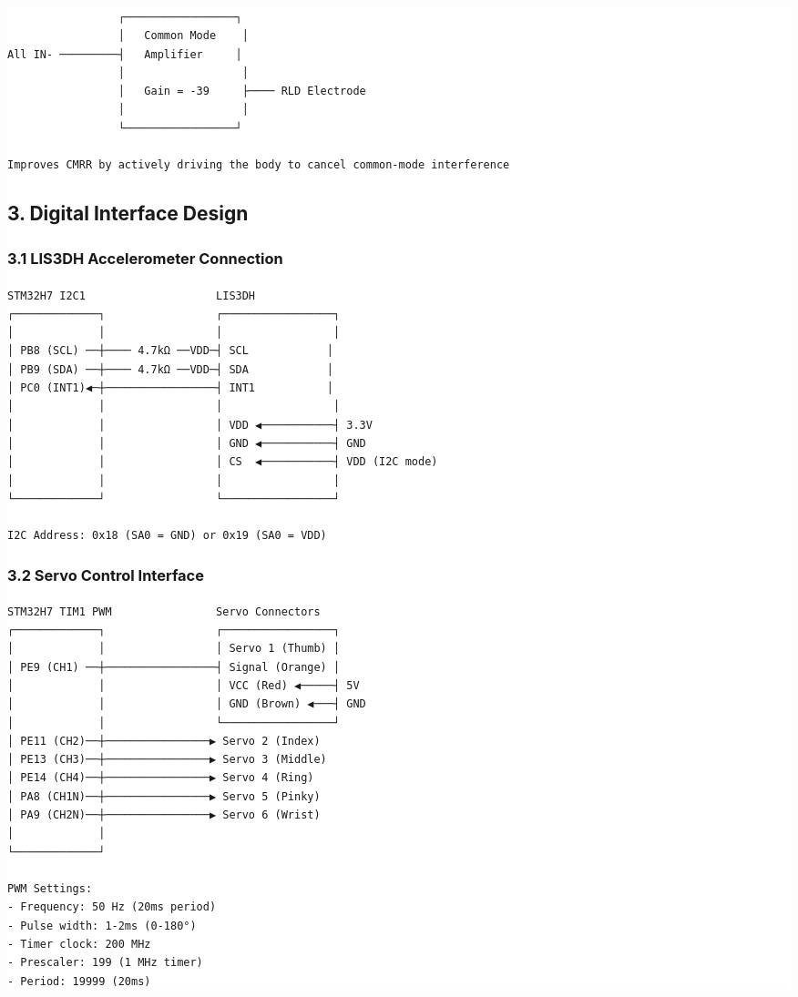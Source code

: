```
                 ┌─────────────────┐
                 │   Common Mode    │
All IN- ─────────┤   Amplifier     │
                 │                  │
                 │   Gain = -39     ├──── RLD Electrode
                 │                  │
                 └─────────────────┘
                 
Improves CMRR by actively driving the body to cancel common-mode interference
```

## 3. Digital Interface Design

### 3.1 LIS3DH Accelerometer Connection

```
STM32H7 I2C1                    LIS3DH
┌─────────────┐                 ┌─────────────────┐
│             │                 │                 │
│ PB8 (SCL) ──┼──── 4.7kΩ ──VDD─┤ SCL            │
│ PB9 (SDA) ──┼──── 4.7kΩ ──VDD─┤ SDA            │
│ PC0 (INT1)◀─┼─────────────────┤ INT1           │
│             │                 │                 │
│             │                 │ VDD ◀───────────┤ 3.3V
│             │                 │ GND ◀───────────┤ GND
│             │                 │ CS  ◀───────────┤ VDD (I2C mode)
│             │                 │                 │
└─────────────┘                 └─────────────────┘

I2C Address: 0x18 (SA0 = GND) or 0x19 (SA0 = VDD)
```

### 3.2 Servo Control Interface

```
STM32H7 TIM1 PWM                Servo Connectors
┌─────────────┐                 ┌─────────────────┐
│             │                 │ Servo 1 (Thumb) │
│ PE9 (CH1) ──┼─────────────────┤ Signal (Orange) │
│             │                 │ VCC (Red) ◀─────┤ 5V
│             │                 │ GND (Brown) ◀───┤ GND
│             │                 └─────────────────┘
│ PE11 (CH2)──┼────────────────▶ Servo 2 (Index)
│ PE13 (CH3)──┼────────────────▶ Servo 3 (Middle)
│ PE14 (CH4)──┼────────────────▶ Servo 4 (Ring)
│ PA8 (CH1N)──┼────────────────▶ Servo 5 (Pinky)
│ PA9 (CH2N)──┼────────────────▶ Servo 6 (Wrist)
│             │
└─────────────┘

PWM Settings:
- Frequency: 50 Hz (20ms period)
- Pulse width: 1-2ms (0-180°)
- Timer clock: 200 MHz
- Prescaler: 199 (1 MHz timer)
- Period: 19999 (20ms)
```
